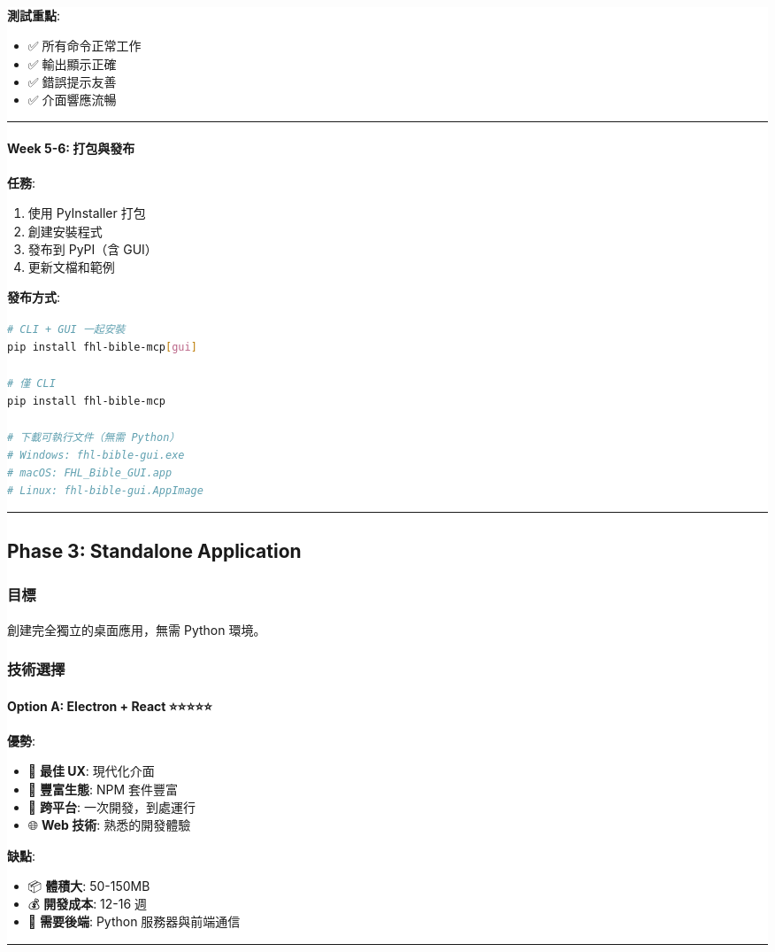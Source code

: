 **測試重點**:
- ✅ 所有命令正常工作
- ✅ 輸出顯示正確
- ✅ 錯誤提示友善
- ✅ 介面響應流暢

---

#### Week 5-6: 打包與發布

**任務**:
1. 使用 PyInstaller 打包
2. 創建安裝程式
3. 發布到 PyPI（含 GUI）
4. 更新文檔和範例

**發布方式**:
```bash
# CLI + GUI 一起安裝
pip install fhl-bible-mcp[gui]

# 僅 CLI
pip install fhl-bible-mcp

# 下載可執行文件（無需 Python）
# Windows: fhl-bible-gui.exe
# macOS: FHL_Bible_GUI.app
# Linux: fhl-bible-gui.AppImage
```

---

## Phase 3: Standalone Application

### 目標

創建完全獨立的桌面應用，無需 Python 環境。

### 技術選擇

#### Option A: Electron + React ⭐⭐⭐⭐⭐

**優勢**:
- 🎨 **最佳 UX**: 現代化介面
- 🔧 **豐富生態**: NPM 套件豐富
- 📱 **跨平台**: 一次開發，到處運行
- 🌐 **Web 技術**: 熟悉的開發體驗

**缺點**:
- 📦 **體積大**: 50-150MB
- 💰 **開發成本**: 12-16 週
- 🔌 **需要後端**: Python 服務器與前端通信

---
